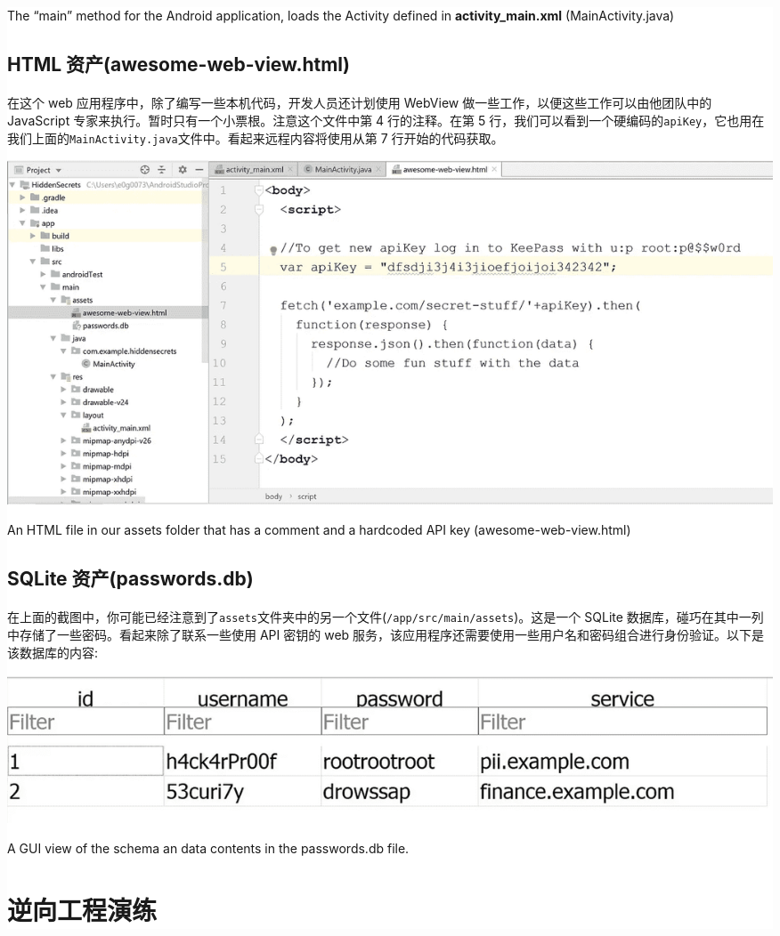 The “main” method for the Android application, loads the Activity defined in **activity_main.xml** (MainActivity.java)

## HTML 资产(awesome-web-view.html)

在这个 web 应用程序中，除了编写一些本机代码，开发人员还计划使用 WebView 做一些工作，以便这些工作可以由他团队中的 JavaScript 专家来执行。暂时只有一个小票根。注意这个文件中第 4 行的注释。在第 5 行，我们可以看到一个硬编码的`apiKey`，它也用在我们上面的`MainActivity.java`文件中。看起来远程内容将使用从第 7 行开始的代码获取。

![](img/55f5a634158e4edb255d1bd4f6cb04a1.png)

An HTML file in our assets folder that has a comment and a hardcoded API key (awesome-web-view.html)

## SQLite 资产(passwords.db)

在上面的截图中，你可能已经注意到了`assets`文件夹中的另一个文件(`/app/src/main/assets`)。这是一个 SQLite 数据库，碰巧在其中一列中存储了一些密码。看起来除了联系一些使用 API 密钥的 web 服务，该应用程序还需要使用一些用户名和密码组合进行身份验证。以下是该数据库的内容:

![](img/d8cfcc70a75396e3eb803bed9c88393a.png)

A GUI view of the schema an data contents in the passwords.db file.

# 逆向工程演练
